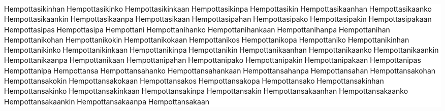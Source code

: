 Hempottasikinhan
Hempottasikinko
Hempottasikinkaan
Hempottasikinpa
Hempottasikin
Hempottasikaanhan
Hempottasikaanko
Hempottasikaankin
Hempottasikaanpa
Hempottasikaan
Hempottasipahan
Hempottasipako
Hempottasipakin
Hempottasipakaan
Hempottasipas
Hempottasipa
Hempottani
Hempottanihanko
Hempottanihankaan
Hempottanihanpa
Hempottanihan
Hempottanikohan
Hempottanikokin
Hempottanikokaan
Hempottanikos
Hempottanikopa
Hempottaniko
Hempottanikinhan
Hempottanikinko
Hempottanikinkaan
Hempottanikinpa
Hempottanikin
Hempottanikaanhan
Hempottanikaanko
Hempottanikaankin
Hempottanikaanpa
Hempottanikaan
Hempottanipahan
Hempottanipako
Hempottanipakin
Hempottanipakaan
Hempottanipas
Hempottanipa
Hempottansa
Hempottansahanko
Hempottansahankaan
Hempottansahanpa
Hempottansahan
Hempottansakohan
Hempottansakokin
Hempottansakokaan
Hempottansakos
Hempottansakopa
Hempottansako
Hempottansakinhan
Hempottansakinko
Hempottansakinkaan
Hempottansakinpa
Hempottansakin
Hempottansakaanhan
Hempottansakaanko
Hempottansakaankin
Hempottansakaanpa
Hempottansakaan